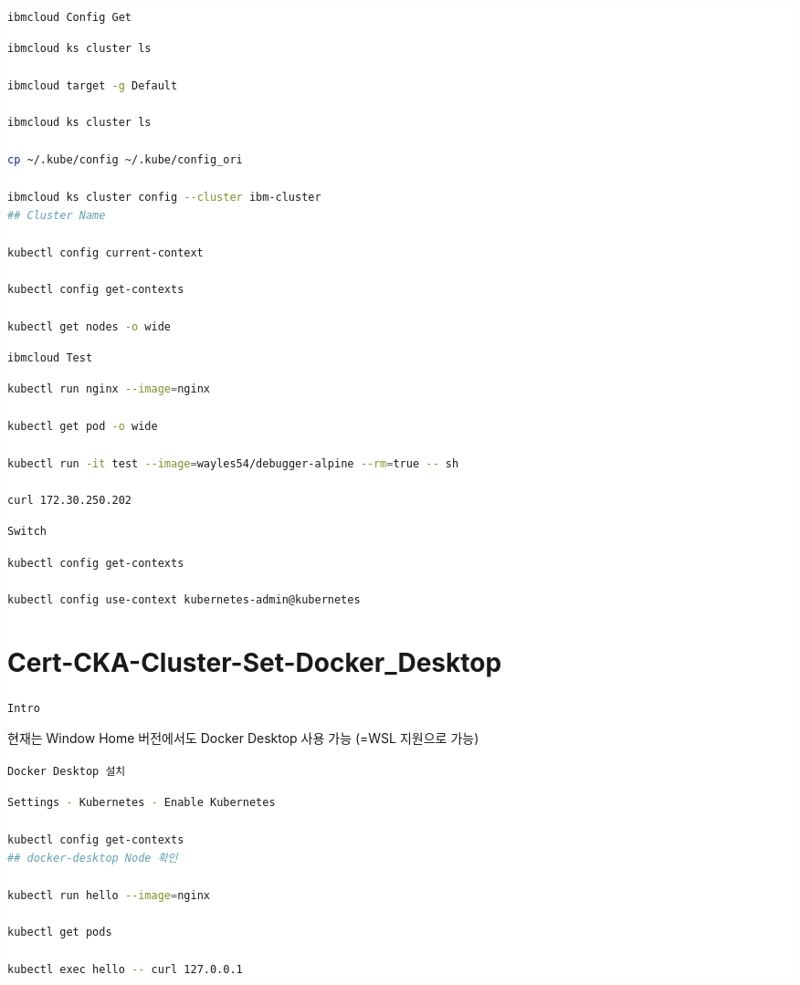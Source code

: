 `ibmcloud Config Get`

```bash
ibmcloud ks cluster ls

ibmcloud target -g Default

ibmcloud ks cluster ls

cp ~/.kube/config ~/.kube/config_ori

ibmcloud ks cluster config --cluster ibm-cluster
## Cluster Name

kubectl config current-context

kubectl config get-contexts

kubectl get nodes -o wide
```

`ibmcloud Test`

```bash
kubectl run nginx --image=nginx

kubectl get pod -o wide

kubectl run -it test --image=wayles54/debugger-alpine --rm=true -- sh

curl 172.30.250.202
```

`Switch`

```bash
kubectl config get-contexts

kubectl config use-context kubernetes-admin@kubernetes
```

# Cert-CKA-Cluster-Set-Docker_Desktop

`Intro`

현재는 Window Home 버전에서도 Docker Desktop 사용 가능 (=WSL 지원으로 가능)

`Docker Desktop 설치`

```bash
Settings - Kubernetes - Enable Kubernetes

kubectl config get-contexts
## docker-desktop Node 확인

kubectl run hello --image=nginx

kubectl get pods

kubectl exec hello -- curl 127.0.0.1
```
